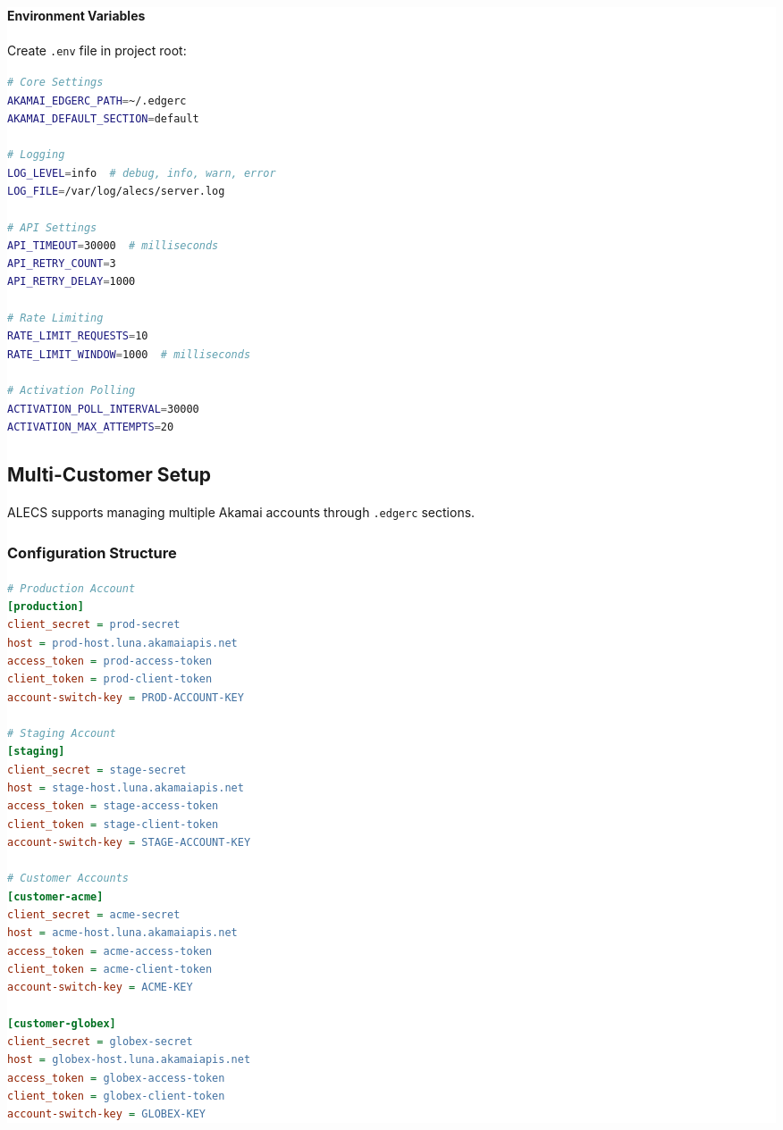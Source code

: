 #### Environment Variables

Create `.env` file in project root:

```bash
# Core Settings
AKAMAI_EDGERC_PATH=~/.edgerc
AKAMAI_DEFAULT_SECTION=default

# Logging
LOG_LEVEL=info  # debug, info, warn, error
LOG_FILE=/var/log/alecs/server.log

# API Settings
API_TIMEOUT=30000  # milliseconds
API_RETRY_COUNT=3
API_RETRY_DELAY=1000

# Rate Limiting
RATE_LIMIT_REQUESTS=10
RATE_LIMIT_WINDOW=1000  # milliseconds

# Activation Polling
ACTIVATION_POLL_INTERVAL=30000
ACTIVATION_MAX_ATTEMPTS=20
```

## Multi-Customer Setup

ALECS supports managing multiple Akamai accounts through `.edgerc` sections.

### Configuration Structure

```ini
# Production Account
[production]
client_secret = prod-secret
host = prod-host.luna.akamaiapis.net
access_token = prod-access-token
client_token = prod-client-token
account-switch-key = PROD-ACCOUNT-KEY

# Staging Account
[staging]
client_secret = stage-secret
host = stage-host.luna.akamaiapis.net
access_token = stage-access-token
client_token = stage-client-token
account-switch-key = STAGE-ACCOUNT-KEY

# Customer Accounts
[customer-acme]
client_secret = acme-secret
host = acme-host.luna.akamaiapis.net
access_token = acme-access-token
client_token = acme-client-token
account-switch-key = ACME-KEY

[customer-globex]
client_secret = globex-secret
host = globex-host.luna.akamaiapis.net
access_token = globex-access-token
client_token = globex-client-token
account-switch-key = GLOBEX-KEY
```